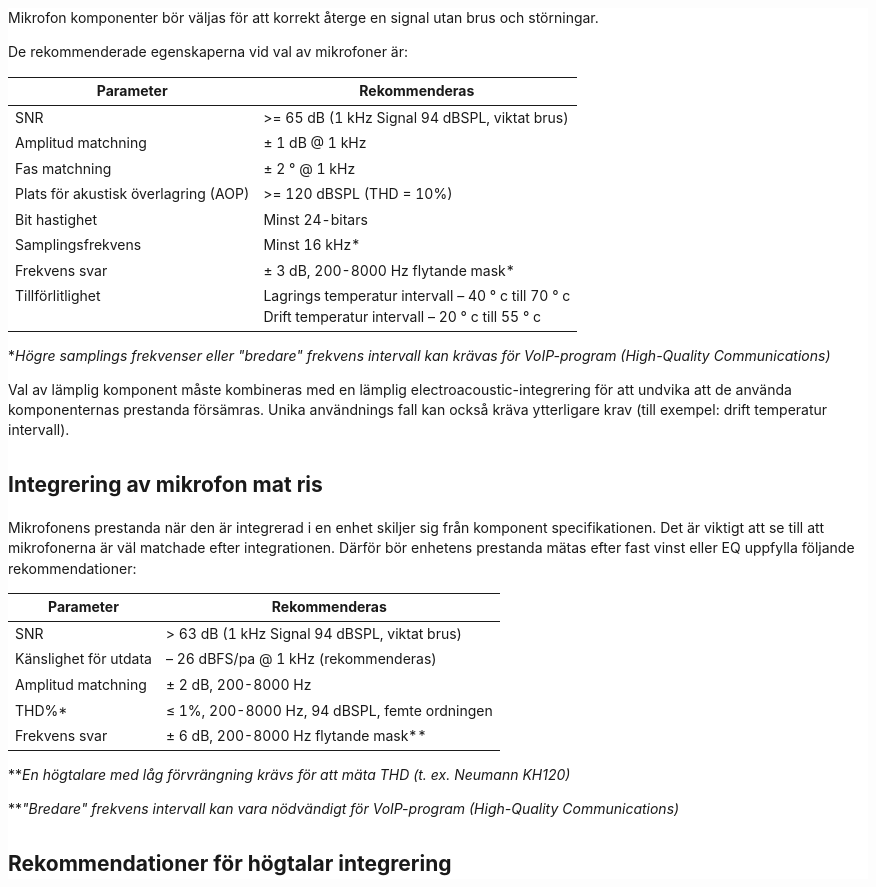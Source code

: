 Mikrofon komponenter bör väljas för att korrekt återge en signal utan brus och störningar.

De rekommenderade egenskaperna vid val av mikrofoner är:

| Parameter | Rekommenderas |
| --------- | ----------- |
| SNR | \>= 65 dB (1 kHz Signal 94 dBSPL, viktat brus) |
| Amplitud matchning | ± 1 dB @ 1 kHz |
| Fas matchning | ± 2 ° @ 1 kHz |
| Plats för akustisk överlagring (AOP) | \>= 120 dBSPL (THD = 10%) |
| Bit hastighet | Minst 24-bitars |
| Samplingsfrekvens | Minst 16 kHz\* |
| Frekvens svar | ± 3 dB, 200-8000 Hz flytande mask\* |
| Tillförlitlighet | Lagrings temperatur intervall – 40 ° c till 70 ° c<br />Drift temperatur intervall – 20 ° c till 55 ° c |

\*_Högre samplings frekvenser eller "bredare" frekvens intervall kan krävas för VoIP-program (High-Quality Communications)_

Val av lämplig komponent måste kombineras med en lämplig electroacoustic-integrering för att undvika att de använda komponenternas prestanda försämras. Unika användnings fall kan också kräva ytterligare krav (till exempel: drift temperatur intervall).

## <a name="microphone-array-integration"></a>Integrering av mikrofon mat ris

Mikrofonens prestanda när den är integrerad i en enhet skiljer sig från komponent specifikationen. Det är viktigt att se till att mikrofonerna är väl matchade efter integrationen. Därför bör enhetens prestanda mätas efter fast vinst eller EQ uppfylla följande rekommendationer:

| Parameter          | Rekommenderas                                        |
| ------------------ | -------------------------------------------------- |
| SNR                | \> 63 dB (1 kHz Signal 94 dBSPL, viktat brus) |
| Känslighet för utdata | – 26 dBFS/pa @ 1 kHz (rekommenderas)                  |
| Amplitud matchning | ± 2 dB, 200-8000 Hz                                |
| THD%\*             | ≤ 1%, 200-8000 Hz, 94 dBSPL, femte ordningen             |
| Frekvens svar | ± 6 dB, 200-8000 Hz flytande mask\*\*              |

\*\*_En högtalare med låg förvrängning krävs för att mäta THD (t. ex. Neumann KH120)_

\*\*_"Bredare" frekvens intervall kan vara nödvändigt för VoIP-program (High-Quality Communications)_

## <a name="speaker-integration-recommendations"></a>Rekommendationer för högtalar integrering
